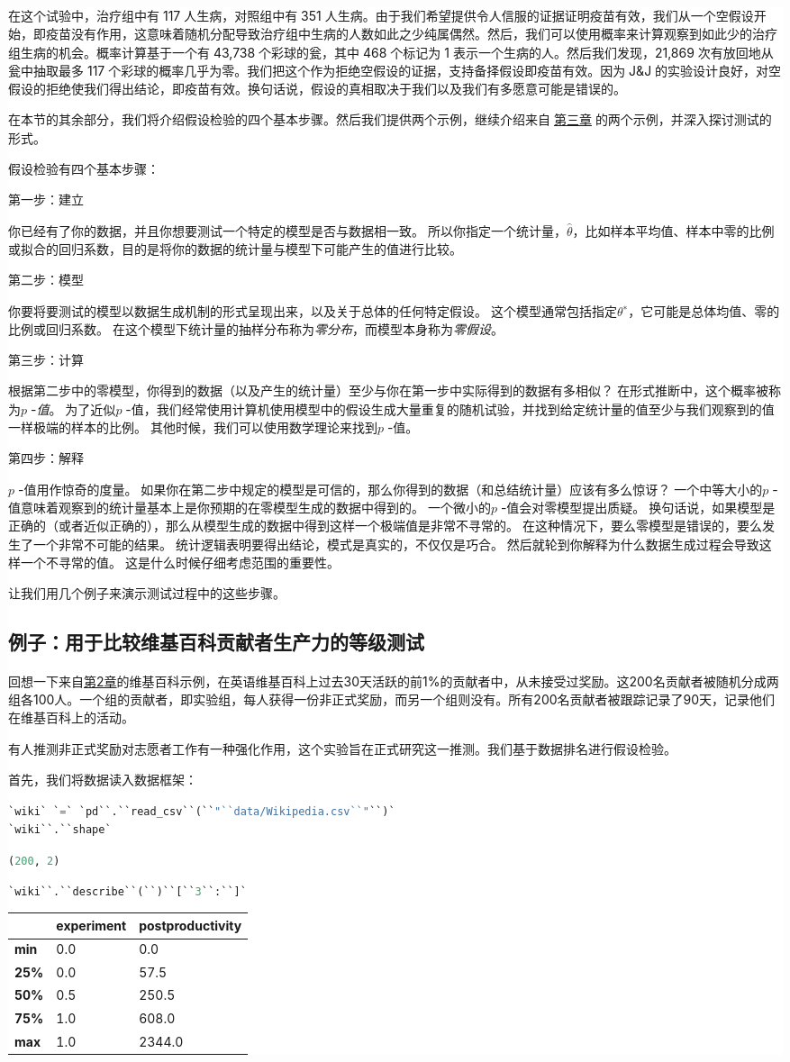 在这个试验中，治疗组中有 117 人生病，对照组中有 351 人生病。由于我们希望提供令人信服的证据证明疫苗有效，我们从一个空假设开始，即疫苗没有作用，这意味着随机分配导致治疗组中生病的人数如此之少纯属偶然。然后，我们可以使用概率来计算观察到如此少的治疗组生病的机会。概率计算基于一个有 43,738 个彩球的瓮，其中 468 个标记为 1 表示一个生病的人。然后我们发现，21,869 次有放回地从瓮中抽取最多 117 个彩球的概率几乎为零。我们把这个作为拒绝空假设的证据，支持备择假设即疫苗有效。因为 J&J 的实验设计良好，对空假设的拒绝使我们得出结论，即疫苗有效。换句话说，假设的真相取决于我们以及我们有多愿意可能是错误的。

在本节的其余部分，我们将介绍假设检验的四个基本步骤。然后我们提供两个示例，继续介绍来自 [第三章](ch03.html#ch-theory-datadesign) 的两个示例，并深入探讨测试的形式。

假设检验有四个基本步骤：

第一步：建立

你已经有了你的数据，并且你想要测试一个特定的模型是否与数据相一致。 所以你指定一个统计量，<math><mrow><mover><mi>θ</mi> <mo stretchy="false">^</mo></mover></mrow></math>，比如样本平均值、样本中零的比例或拟合的回归系数，目的是将你的数据的统计量与模型下可能产生的值进行比较。

第二步：模型

你要将要测试的模型以数据生成机制的形式呈现出来，以及关于总体的任何特定假设。 这个模型通常包括指定<math><msup><mi>θ</mi> <mo>∗</mo></msup></math>，它可能是总体均值、零的比例或回归系数。 在这个模型下统计量的抽样分布称为*零分布*，而模型本身称为*零假设*。

第三步：计算

根据第二步中的零模型，你得到的数据（以及产生的统计量）至少与你在第一步中实际得到的数据有多相似？ 在形式推断中，这个概率被称为<math><mi>p</mi></math> -*值*。 为了近似<math><mi>p</mi></math> -值，我们经常使用计算机使用模型中的假设生成大量重复的随机试验，并找到给定统计量的值至少与我们观察到的值一样极端的样本的比例。 其他时候，我们可以使用数学理论来找到<math><mi>p</mi></math> -值。

第四步：解释

<math><mi>p</mi></math> -值用作惊奇的度量。 如果你在第二步中规定的模型是可信的，那么你得到的数据（和总结统计量）应该有多么惊讶？ 一个中等大小的<math><mi>p</mi></math> -值意味着观察到的统计量基本上是你预期的在零模型生成的数据中得到的。 一个微小的<math><mi>p</mi></math> -值会对零模型提出质疑。 换句话说，如果模型是正确的（或者近似正确的），那么从模型生成的数据中得到这样一个极端值是非常不寻常的。 在这种情况下，要么零模型是错误的，要么发生了一个非常不可能的结果。 统计逻辑表明要得出结论，模式是真实的，不仅仅是巧合。 然后就轮到你解释为什么数据生成过程会导致这样一个不寻常的值。 这是什么时候仔细考虑范围的重要性。

让我们用几个例子来演示测试过程中的这些步骤。

## 例子：用于比较维基百科贡献者生产力的等级测试

回想一下来自[第2章](ch02.html#ch-data-scope)的维基百科示例，在英语维基百科上过去30天活跃的前1%的贡献者中，从未接受过奖励。这200名贡献者被随机分成两组各100人。一个组的贡献者，即实验组，每人获得一份非正式奖励，而另一个组则没有。所有200名贡献者被跟踪记录了90天，记录他们在维基百科上的活动。

有人推测非正式奖励对志愿者工作有一种强化作用，这个实验旨在正式研究这一推测。我们基于数据排名进行假设检验。

首先，我们将数据读入数据框架：

```py
`wiki` `=` `pd``.``read_csv``(``"``data/Wikipedia.csv``"``)`
`wiki``.``shape`

```

```py
(200, 2)

```

```py
`wiki``.``describe``(``)``[``3``:``]`

```

|   | experiment | postproductivity |
| --- | --- | --- |
| **min** | 0.0 | 0.0 |
| **25%** | 0.0 | 57.5 |
| **50%** | 0.5 | 250.5 |
| **75%** | 1.0 | 608.0 |
| **max** | 1.0 | 2344.0 |
